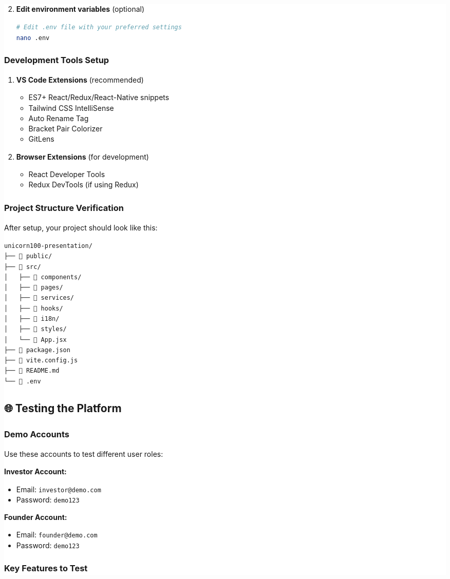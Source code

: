 2. **Edit environment variables** (optional)
   ```bash
   # Edit .env file with your preferred settings
   nano .env
   ```

### Development Tools Setup

1. **VS Code Extensions** (recommended)
   - ES7+ React/Redux/React-Native snippets
   - Tailwind CSS IntelliSense
   - Auto Rename Tag
   - Bracket Pair Colorizer
   - GitLens

2. **Browser Extensions** (for development)
   - React Developer Tools
   - Redux DevTools (if using Redux)

### Project Structure Verification

After setup, your project should look like this:

```
unicorn100-presentation/
├── 📁 public/
├── 📁 src/
│   ├── 📁 components/
│   ├── 📁 pages/
│   ├── 📁 services/
│   ├── 📁 hooks/
│   ├── 📁 i18n/
│   ├── 📁 styles/
│   └── 📄 App.jsx
├── 📄 package.json
├── 📄 vite.config.js
├── 📄 README.md
└── 📄 .env
```

## 🌐 Testing the Platform

### Demo Accounts
Use these accounts to test different user roles:

**Investor Account:**
- Email: `investor@demo.com`
- Password: `demo123`

**Founder Account:**
- Email: `founder@demo.com`
- Password: `demo123`

### Key Features to Test
